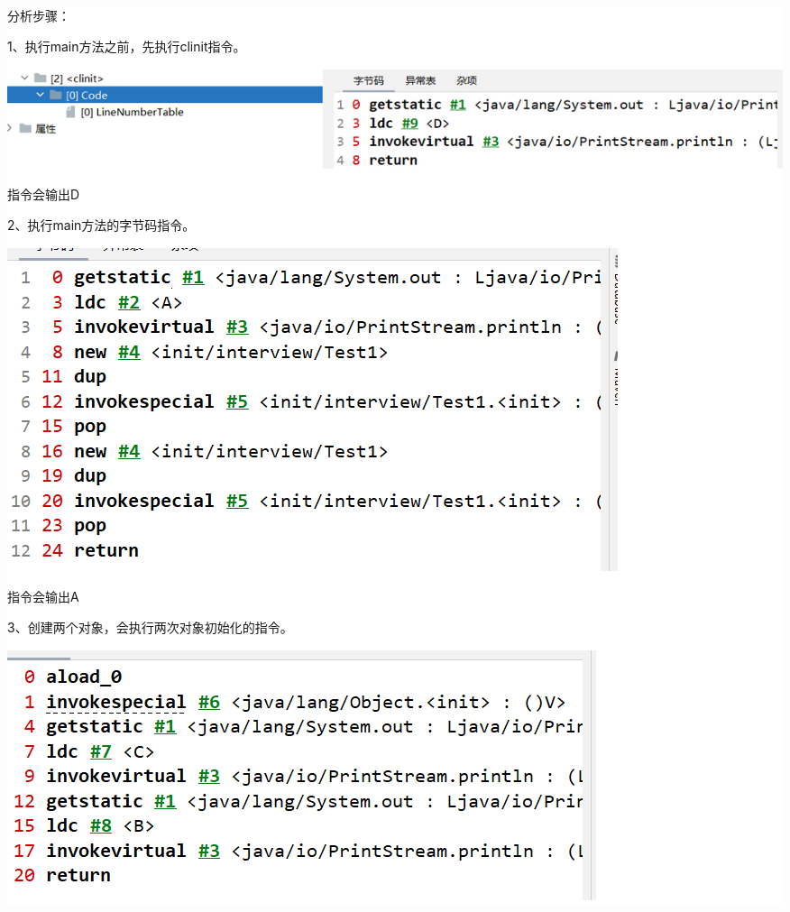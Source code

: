 ```Java
```

分析步骤：

1、执行main方法之前，先执行clinit指令。

![img](./assets/1732632836756-50.png)

指令会输出D

2、执行main方法的字节码指令。

![img](./assets/1732632836757-51.png)

指令会输出A

3、创建两个对象，会执行两次对象初始化的指令。

![img](./assets/1732632836757-52.png)
